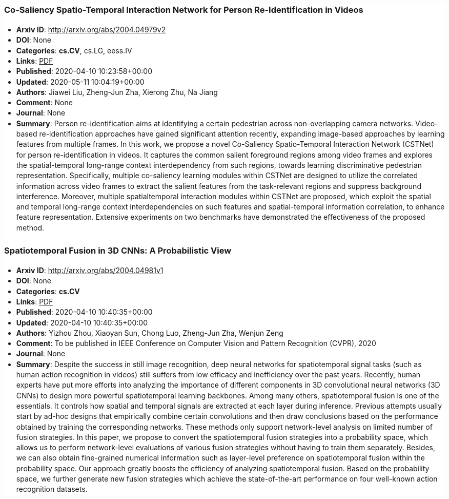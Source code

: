 

### Co-Saliency Spatio-Temporal Interaction Network for Person Re-Identification in Videos
- **Arxiv ID**: http://arxiv.org/abs/2004.04979v2
- **DOI**: None
- **Categories**: **cs.CV**, cs.LG, eess.IV
- **Links**: [PDF](http://arxiv.org/pdf/2004.04979v2)
- **Published**: 2020-04-10 10:23:58+00:00
- **Updated**: 2020-05-11 10:04:19+00:00
- **Authors**: Jiawei Liu, Zheng-Jun Zha, Xierong Zhu, Na Jiang
- **Comment**: None
- **Journal**: None
- **Summary**: Person re-identification aims at identifying a certain pedestrian across non-overlapping camera networks. Video-based re-identification approaches have gained significant attention recently, expanding image-based approaches by learning features from multiple frames. In this work, we propose a novel Co-Saliency Spatio-Temporal Interaction Network (CSTNet) for person re-identification in videos. It captures the common salient foreground regions among video frames and explores the spatial-temporal long-range context interdependency from such regions, towards learning discriminative pedestrian representation. Specifically, multiple co-saliency learning modules within CSTNet are designed to utilize the correlated information across video frames to extract the salient features from the task-relevant regions and suppress background interference. Moreover, multiple spatialtemporal interaction modules within CSTNet are proposed, which exploit the spatial and temporal long-range context interdependencies on such features and spatial-temporal information correlation, to enhance feature representation. Extensive experiments on two benchmarks have demonstrated the effectiveness of the proposed method.



### Spatiotemporal Fusion in 3D CNNs: A Probabilistic View
- **Arxiv ID**: http://arxiv.org/abs/2004.04981v1
- **DOI**: None
- **Categories**: **cs.CV**
- **Links**: [PDF](http://arxiv.org/pdf/2004.04981v1)
- **Published**: 2020-04-10 10:40:35+00:00
- **Updated**: 2020-04-10 10:40:35+00:00
- **Authors**: Yizhou Zhou, Xiaoyan Sun, Chong Luo, Zheng-Jun Zha, Wenjun Zeng
- **Comment**: To be published in IEEE Conference on Computer Vision and Pattern
  Recognition (CVPR), 2020
- **Journal**: None
- **Summary**: Despite the success in still image recognition, deep neural networks for spatiotemporal signal tasks (such as human action recognition in videos) still suffers from low efficacy and inefficiency over the past years. Recently, human experts have put more efforts into analyzing the importance of different components in 3D convolutional neural networks (3D CNNs) to design more powerful spatiotemporal learning backbones. Among many others, spatiotemporal fusion is one of the essentials. It controls how spatial and temporal signals are extracted at each layer during inference. Previous attempts usually start by ad-hoc designs that empirically combine certain convolutions and then draw conclusions based on the performance obtained by training the corresponding networks. These methods only support network-level analysis on limited number of fusion strategies. In this paper, we propose to convert the spatiotemporal fusion strategies into a probability space, which allows us to perform network-level evaluations of various fusion strategies without having to train them separately. Besides, we can also obtain fine-grained numerical information such as layer-level preference on spatiotemporal fusion within the probability space. Our approach greatly boosts the efficiency of analyzing spatiotemporal fusion. Based on the probability space, we further generate new fusion strategies which achieve the state-of-the-art performance on four well-known action recognition datasets.

